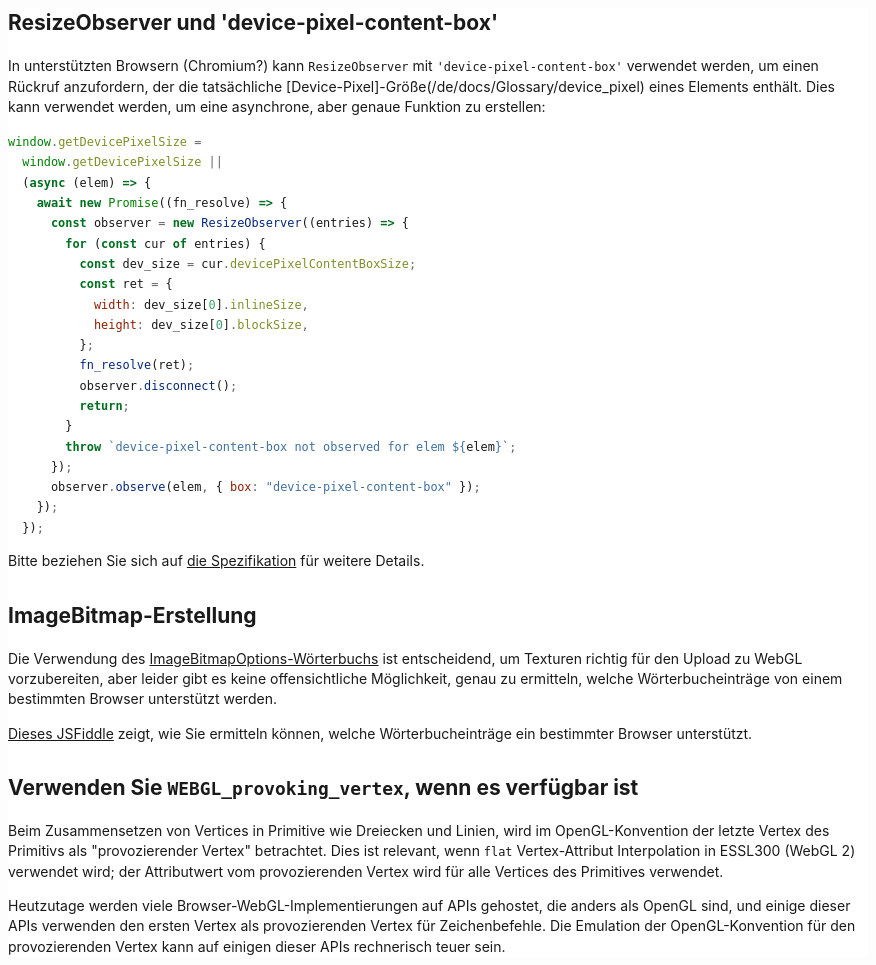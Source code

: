 ## ResizeObserver und 'device-pixel-content-box'

In unterstützten Browsern (Chromium?) kann `ResizeObserver` mit `'device-pixel-content-box'` verwendet werden, um einen Rückruf anzufordern, der die tatsächliche [Device-Pixel]-Größe(/de/docs/Glossary/device_pixel) eines Elements enthält. Dies kann verwendet werden, um eine asynchrone, aber genaue Funktion zu erstellen:

```js
window.getDevicePixelSize =
  window.getDevicePixelSize ||
  (async (elem) => {
    await new Promise((fn_resolve) => {
      const observer = new ResizeObserver((entries) => {
        for (const cur of entries) {
          const dev_size = cur.devicePixelContentBoxSize;
          const ret = {
            width: dev_size[0].inlineSize,
            height: dev_size[0].blockSize,
          };
          fn_resolve(ret);
          observer.disconnect();
          return;
        }
        throw `device-pixel-content-box not observed for elem ${elem}`;
      });
      observer.observe(elem, { box: "device-pixel-content-box" });
    });
  });
```

Bitte beziehen Sie sich auf [die Spezifikation](https://www.w3.org/TR/resize-observer/#resize-observer-interface) für weitere Details.

## ImageBitmap-Erstellung

Die Verwendung des [ImageBitmapOptions-Wörterbuchs](https://html.spec.whatwg.org/multipage/imagebitmap-and-animations.html#imagebitmapoptions) ist entscheidend, um Texturen richtig für den Upload zu WebGL vorzubereiten, aber leider gibt es keine offensichtliche Möglichkeit, genau zu ermitteln, welche Wörterbucheinträge von einem bestimmten Browser unterstützt werden.

[Dieses JSFiddle](https://jsfiddle.net/ptkyewhx/) zeigt, wie Sie ermitteln können, welche Wörterbucheinträge ein bestimmter Browser unterstützt.

## Verwenden Sie `WEBGL_provoking_vertex`, wenn es verfügbar ist

Beim Zusammensetzen von Vertices in Primitive wie Dreiecken und Linien, wird im OpenGL-Konvention der letzte Vertex des Primitivs als "provozierender Vertex" betrachtet. Dies ist relevant, wenn `flat` Vertex-Attribut Interpolation in ESSL300 (WebGL 2) verwendet wird; der Attributwert vom provozierenden Vertex wird für alle Vertices des Primitives verwendet.

Heutzutage werden viele Browser-WebGL-Implementierungen auf APIs gehostet, die anders als OpenGL sind, und einige dieser APIs verwenden den ersten Vertex als provozierenden Vertex für Zeichenbefehle. Die Emulation der OpenGL-Konvention für den provozierenden Vertex kann auf einigen dieser APIs rechnerisch teuer sein.
